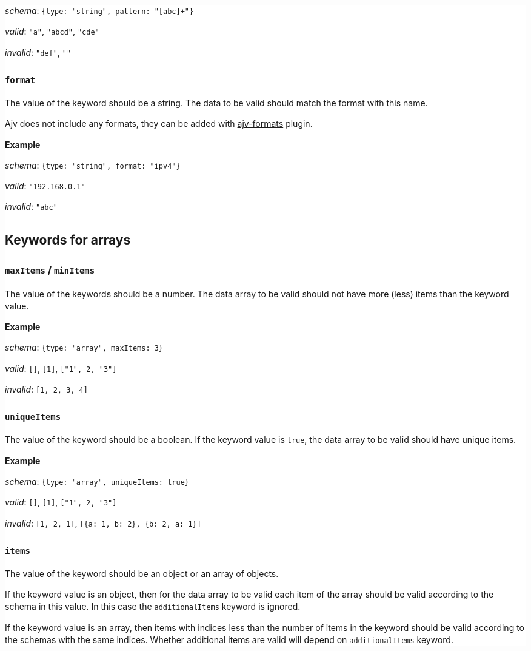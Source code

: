 _schema_: `{type: "string", pattern: "[abc]+"}`

_valid_: `"a"`, `"abcd"`, `"cde"`

_invalid_: `"def"`, `""`

### `format`

The value of the keyword should be a string. The data to be valid should match the format with this name.

Ajv does not include any formats, they can be added with [ajv-formats](https://github.com/ajv-validator/ajv-formats) plugin.

**Example**

_schema_: `{type: "string", format: "ipv4"}`

_valid_: `"192.168.0.1"`

_invalid_: `"abc"`

## Keywords for arrays

### `maxItems` / `minItems`

The value of the keywords should be a number. The data array to be valid should not have more (less) items than the keyword value.

**Example**

_schema_: `{type: "array", maxItems: 3}`

_valid_: `[]`, `[1]`, `["1", 2, "3"]`

_invalid_: `[1, 2, 3, 4]`

### `uniqueItems`

The value of the keyword should be a boolean. If the keyword value is `true`, the data array to be valid should have unique items.

**Example**

_schema_: `{type: "array", uniqueItems: true}`

_valid_: `[]`, `[1]`, `["1", 2, "3"]`

_invalid_: `[1, 2, 1]`, `[{a: 1, b: 2}, {b: 2, a: 1}]`

### `items`

The value of the keyword should be an object or an array of objects.

If the keyword value is an object, then for the data array to be valid each item of the array should be valid according to the schema in this value. In this case the `additionalItems` keyword is ignored.

If the keyword value is an array, then items with indices less than the number of items in the keyword should be valid according to the schemas with the same indices. Whether additional items are valid will depend on `additionalItems` keyword.
